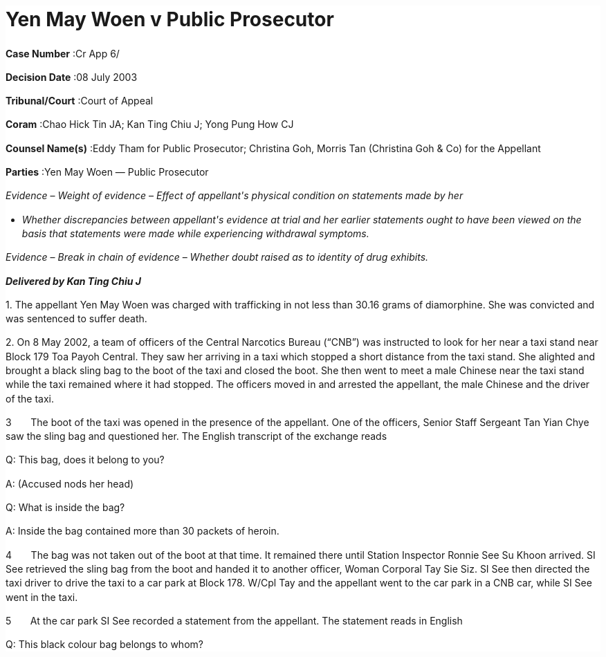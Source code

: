 # Yen May Woen v Public Prosecutor 



**Case Number** :Cr App 6/ 

**Decision Date** :08 July 2003 

**Tribunal/Court** :Court of Appeal 

**Coram** :Chao Hick Tin JA; Kan Ting Chiu J; Yong Pung How CJ 

**Counsel Name(s)** :Eddy Tham for Public Prosecutor; Christina Goh, Morris Tan (Christina Goh & Co) for the Appellant 

**Parties** :Yen May Woen — Public Prosecutor 

_Evidence_ – _Weight of evidence_ – _Effect of appellant's physical condition on statements made by her_ 

- _Whether discrepancies between appellant's evidence at trial and her earlier statements ought to have been viewed on the basis that statements were made while experiencing withdrawal symptoms._ 

_Evidence_ – _Break in chain of evidence_ – _Whether doubt raised as to identity of drug exhibits._ 

**_Delivered by Kan Ting Chiu J_** 

1\. The appellant Yen May Woen was charged with trafficking in not less than 30.16 grams of diamorphine. She was convicted and was sentenced to suffer death. 

2\. On 8 May 2002, a team of officers of the Central Narcotics Bureau (“CNB”) was instructed to look for her near a taxi stand near Block 179 Toa Payoh Central. They saw her arriving in a taxi which stopped a short distance from the taxi stand. She alighted and brought a black sling bag to the boot of the taxi and closed the boot. She then went to meet a male Chinese near the taxi stand while the taxi remained where it had stopped. The officers moved in and arrested the appellant, the male Chinese and the driver of the taxi. 

3       The boot of the taxi was opened in the presence of the appellant. One of the officers, Senior Staff Sergeant Tan Yian Chye saw the sling bag and questioned her. The English transcript of the exchange reads 

 Q: This bag, does it belong to you? 

 A: (Accused nods her head) 

 Q: What is inside the bag? 

 A: Inside the bag contained more than 30 packets of heroin. 

4       The bag was not taken out of the boot at that time. It remained there until Station Inspector Ronnie See Su Khoon arrived. SI See retrieved the sling bag from the boot and handed it to another officer, Woman Corporal Tay Sie Siz. SI See then directed the taxi driver to drive the taxi to a car park at Block 178. W/Cpl Tay and the appellant went to the car park in a CNB car, while SI See went in the taxi. 

5       At the car park SI See recorded a statement from the appellant. The statement reads in English 

 Q: This black colour bag belongs to whom? 
